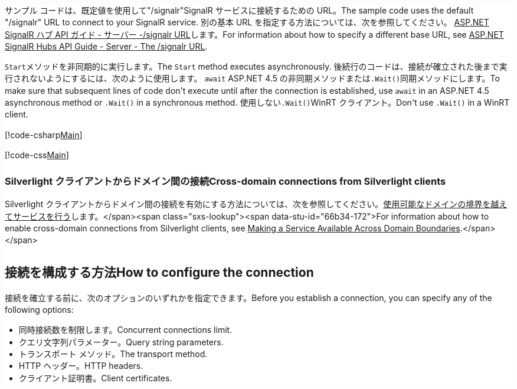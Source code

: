 
<span data-ttu-id="66b34-166">サンプル コードは、既定値を使用して"/signalr"SignalR サービスに接続するための URL。</span><span class="sxs-lookup"><span data-stu-id="66b34-166">The sample code uses the default "/signalr" URL to connect to your SignalR service.</span></span> <span data-ttu-id="66b34-167">別の基本 URL を指定する方法については、次を参照してください。 [ASP.NET SignalR ハブ API ガイド - サーバー -/signalr URL](hubs-api-guide-server.md#signalrurl)します。</span><span class="sxs-lookup"><span data-stu-id="66b34-167">For information about how to specify a different base URL, see [ASP.NET SignalR Hubs API Guide - Server - The /signalr URL](hubs-api-guide-server.md#signalrurl).</span></span>

<span data-ttu-id="66b34-168">`Start`メソッドを非同期的に実行します。</span><span class="sxs-lookup"><span data-stu-id="66b34-168">The `Start` method executes asynchronously.</span></span> <span data-ttu-id="66b34-169">後続行のコードは、接続が確立された後まで実行されないようにするには、次のように使用します。 `await` ASP.NET 4.5 の非同期メソッドまたは`.Wait()`同期メソッドにします。</span><span class="sxs-lookup"><span data-stu-id="66b34-169">To make sure that subsequent lines of code don't execute until after the connection is established, use `await` in an ASP.NET 4.5 asynchronous method or `.Wait()` in a synchronous method.</span></span> <span data-ttu-id="66b34-170">使用しない`.Wait()`WinRT クライアント。</span><span class="sxs-lookup"><span data-stu-id="66b34-170">Don't use `.Wait()` in a WinRT client.</span></span>

[!code-csharp[Main](hubs-api-guide-net-client/samples/sample2.cs?highlight=1)]

[!code-css[Main](hubs-api-guide-net-client/samples/sample3.css?highlight=1)]

<a id="slcrossdomain"></a>

### <a name="cross-domain-connections-from-silverlight-clients"></a><span data-ttu-id="66b34-171">Silverlight クライアントからドメイン間の接続</span><span class="sxs-lookup"><span data-stu-id="66b34-171">Cross-domain connections from Silverlight clients</span></span>

<span data-ttu-id="66b34-172">Silverlight クライアントからドメイン間の接続を有効にする方法については、次を参照してください。[使用可能なドメインの境界を越えてサービスを行う](https://msdn.microsoft.com/library/cc197955(v=vs.95).aspx)します。</span><span class="sxs-lookup"><span data-stu-id="66b34-172">For information about how to enable cross-domain connections from Silverlight clients, see [Making a Service Available Across Domain Boundaries](https://msdn.microsoft.com/library/cc197955(v=vs.95).aspx).</span></span>

<a id="configureconnection"></a>

## <a name="how-to-configure-the-connection"></a><span data-ttu-id="66b34-173">接続を構成する方法</span><span class="sxs-lookup"><span data-stu-id="66b34-173">How to configure the connection</span></span>

<span data-ttu-id="66b34-174">接続を確立する前に、次のオプションのいずれかを指定できます。</span><span class="sxs-lookup"><span data-stu-id="66b34-174">Before you establish a connection, you can specify any of the following options:</span></span>

- <span data-ttu-id="66b34-175">同時接続数を制限します。</span><span class="sxs-lookup"><span data-stu-id="66b34-175">Concurrent connections limit.</span></span>
- <span data-ttu-id="66b34-176">クエリ文字列パラメーター。</span><span class="sxs-lookup"><span data-stu-id="66b34-176">Query string parameters.</span></span>
- <span data-ttu-id="66b34-177">トランスポート メソッド。</span><span class="sxs-lookup"><span data-stu-id="66b34-177">The transport method.</span></span>
- <span data-ttu-id="66b34-178">HTTP ヘッダー。</span><span class="sxs-lookup"><span data-stu-id="66b34-178">HTTP headers.</span></span>
- <span data-ttu-id="66b34-179">クライアント証明書。</span><span class="sxs-lookup"><span data-stu-id="66b34-179">Client certificates.</span></span>
